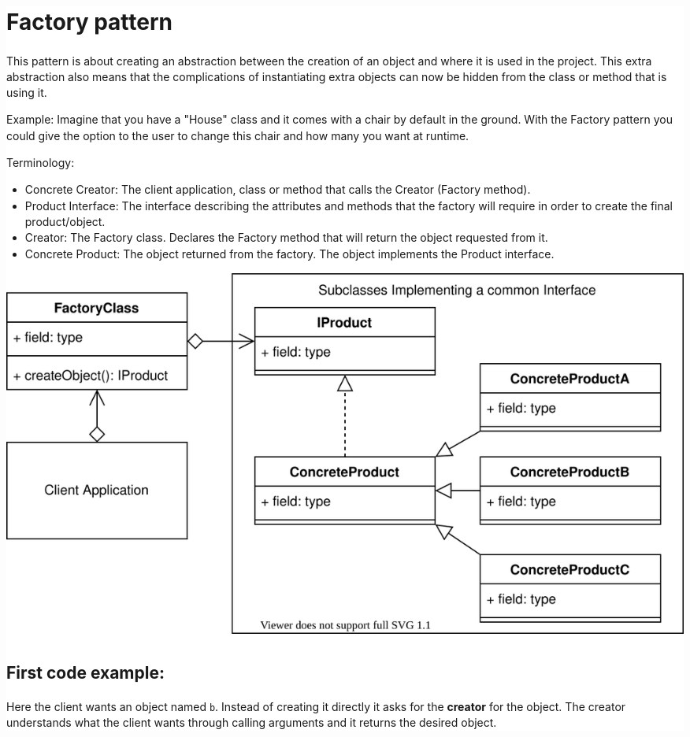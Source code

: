 # Factory pattern
This pattern is about creating an abstraction between the creation of an object and where it is used in the  project.
This extra abstraction also means that the complications of instantiating extra objects can now be hidden from the class or method that is using it.

Example: Imagine that you have a "House" class and it comes with a chair by default in the ground. With the Factory pattern you could give the option to the user to change this chair and how many you want at runtime.

Terminology: 
- Concrete Creator: The client application, class or method that calls the Creator (Factory method).
- Product Interface: The interface describing the attributes and methods that the factory will require in order to create the final product/object.
- Creator: The Factory class. Declares the Factory method that will return the object requested from it.
- Concrete Product: The object returned from the factory. The object implements the Product interface.

![uml](./data/01.svg)

## First code example:
Here the client wants an object named `b`. Instead of creating it directly it asks for the **creator** for the object. The creator understands what the client wants through calling arguments and it returns the desired object.

